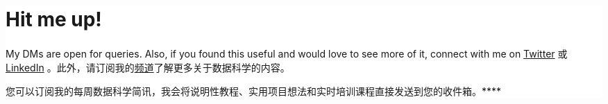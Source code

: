 # Hit me up!

My DMs are open for queries. Also, if you found this useful and would love to see more of it, connect with me on [Twitter](https://twitter.com/dswharshit) 或 [LinkedIn](https://www.linkedin.com/in/tyagiharshit/) 。此外，请订阅我的[频道](https://www.youtube.com/channel/UCH-xwLTKQaABNs2QmGxK2bQ)了解更多关于数据科学的内容。

您可以订阅我的每周数据科学简讯，我会将说明性教程、实用项目想法和实时培训课程直接发送到您的收件箱。****
